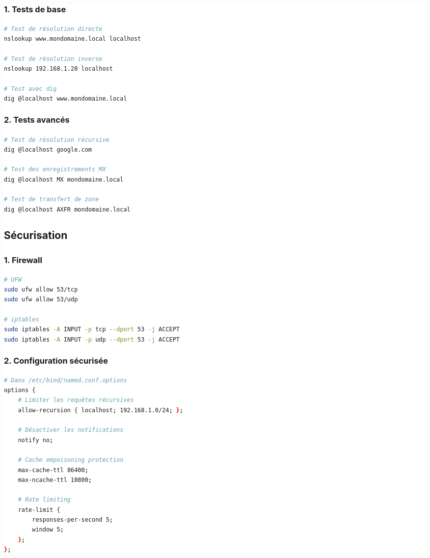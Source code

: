 ### 1. Tests de base

```bash
# Test de résolution directe
nslookup www.mondomaine.local localhost

# Test de résolution inverse
nslookup 192.168.1.20 localhost

# Test avec dig
dig @localhost www.mondomaine.local
```

### 2. Tests avancés

```bash
# Test de résolution récursive
dig @localhost google.com

# Test des enregistrements MX
dig @localhost MX mondomaine.local

# Test de transfert de zone
dig @localhost AXFR mondomaine.local
```

## Sécurisation

### 1. Firewall

```bash
# UFW
sudo ufw allow 53/tcp
sudo ufw allow 53/udp

# iptables
sudo iptables -A INPUT -p tcp --dport 53 -j ACCEPT
sudo iptables -A INPUT -p udp --dport 53 -j ACCEPT
```

### 2. Configuration sécurisée

```bash
# Dans /etc/bind/named.conf.options
options {
    # Limiter les requêtes récursives
    allow-recursion { localhost; 192.168.1.0/24; };
    
    # Désactiver les notifications
    notify no;
    
    # Cache empoisoning protection
    max-cache-ttl 86400;
    max-ncache-ttl 10800;
    
    # Rate limiting
    rate-limit {
        responses-per-second 5;
        window 5;
    };
};
```
